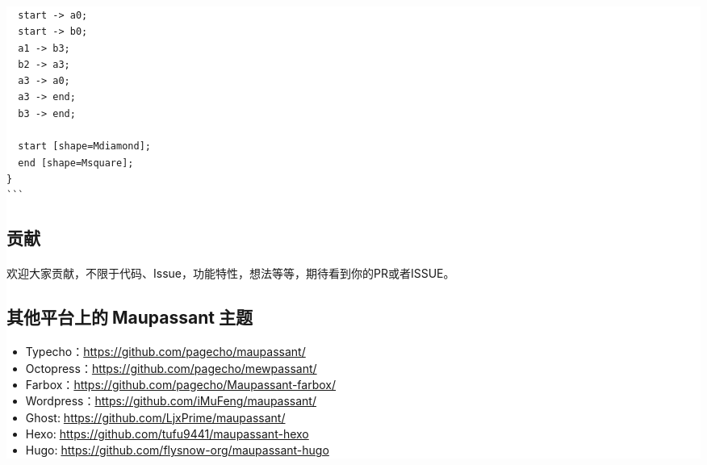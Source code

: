   ```
  	start -> a0;
  	start -> b0;
  	a1 -> b3;
  	b2 -> a3;
  	a3 -> a0;
  	a3 -> end;
  	b3 -> end;
  
  	start [shape=Mdiamond];
  	end [shape=Msquare];
  }
  ​```
  ```

## 贡献

欢迎大家贡献，不限于代码、Issue，功能特性，想法等等，期待看到你的PR或者ISSUE。

## 其他平台上的 Maupassant 主题

+ Typecho：https://github.com/pagecho/maupassant/
+ Octopress：https://github.com/pagecho/mewpassant/
+ Farbox：https://github.com/pagecho/Maupassant-farbox/
+ Wordpress：https://github.com/iMuFeng/maupassant/
+ Ghost: https://github.com/LjxPrime/maupassant/
+ Hexo: https://github.com/tufu9441/maupassant-hexo
+ Hugo: https://github.com/flysnow-org/maupassant-hugo

```

```
